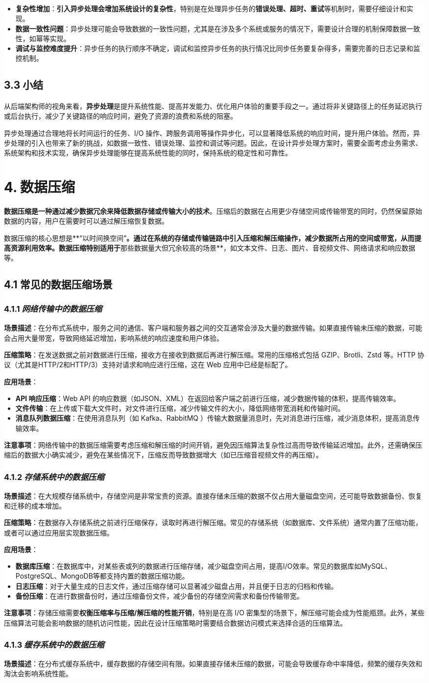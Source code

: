 - **复杂性增加**：**引入异步处理会增加系统设计的复杂性**，特别是在处理异步任务的**错误处理、超时、重试**等机制时，需要仔细设计和实现。
- **数据一致性问题**：异步处理可能会导致数据的一致性问题，尤其是在涉及多个系统或服务的情况下，需要设计合理的机制保障数据一致性，如幂等实现。
- **调试与监控难度提升**：异步任务的执行顺序不确定，调试和监控异步任务的执行情况比同步任务要复杂得多，需要完善的日志记录和监控机制。

## **3.3 小结**

从后端架构师的视角来看，**异步处理**是提升系统性能、提高并发能力、优化用户体验的重要手段之一。通过将非关键路径上的任务延迟执行或后台执行，减少了关键路径的响应时间，避免了资源的浪费和系统的阻塞。

异步处理通过合理地将长时间运行的任务、I/O 操作、跨服务调用等操作异步化，可以显著降低系统的响应时间，提升用户体验。然而，异步处理的引入也带来了新的挑战，如数据一致性、错误处理、监控和调试等问题。因此，在设计异步处理方案时，需要全面考虑业务需求、系统架构和技术实现，确保异步处理能够在提高系统性能的同时，保持系统的稳定性和可靠性。

# **4. 数据压缩**

**数据压缩是一种通过减少数据冗余来降低数据存储或传输大小的技术**。压缩后的数据在占用更少存储空间或传输带宽的同时，仍然保留原始数据的内容，用户在需要时可以通过解压缩恢复数据。

数据压缩的核心思想是**“以时间换空间”**。通过在系统的存储或传输链路中引入压缩和解压缩操作，减少数据所占用的空间或带宽，从而提高资源利用效率。数据压缩特别适用于**那些数据量大但冗余较高的场景**，如文本文件、日志、图片、音视频文件、网络请求和响应数据等。

## **4.1 常见的数据压缩场景**

### **4.1.1 *网络传输中的数据压缩***

**场景描述**：在分布式系统中，服务之间的通信、客户端和服务器之间的交互通常会涉及大量的数据传输。如果直接传输未压缩的数据，可能会占用大量带宽，导致网络延迟增加，影响系统的响应速度和用户体验。

**压缩策略**：在发送数据之前对数据进行压缩，接收方在接收到数据后再进行解压缩。常用的压缩格式包括 GZIP、Brotli、Zstd 等。HTTP 协议（尤其是HTTP/2和HTTP/3）支持对请求和响应进行压缩，这在 Web 应用中已经是标配了。

**应用场景**：

- **API 响应压缩**：Web API 的响应数据（如JSON、XML）在返回给客户端之前进行压缩，减少数据传输的体积，提高传输效率。
- **文件传输**：在上传或下载大文件时，对文件进行压缩，减少传输文件的大小，降低网络带宽消耗和传输时间。
- **消息队列数据压缩**：在使用消息队列（如 Kafka、RabbitMQ ）传输大数据量消息时，先对消息进行压缩，减少消息体积，提高消息传输效率。

**注意事项**：网络传输中的数据压缩需要考虑压缩和解压缩的时间开销，避免因压缩算法复杂性过高而导致传输延迟增加。此外，还需确保压缩后的数据大小确实减少，避免在某些情况下，压缩反而导致数据增大（如已压缩音视频文件的再压缩）。

### **4.1.2 *存储系统中的数据压缩***

**场景描述**：在大规模存储系统中，存储空间是非常宝贵的资源。直接存储未压缩的数据不仅占用大量磁盘空间，还可能导致数据备份、恢复和迁移的成本增加。

**压缩策略**：在数据存入存储系统之前进行压缩保存，读取时再进行解压缩。常见的存储系统（如数据库、文件系统）通常内置了压缩功能，或者可以通过应用层实现数据压缩。

**应用场景**：

- **数据库压缩**：在数据库中，对某些表或列的数据进行压缩存储，减少磁盘空间占用，提高I/O效率。常见的数据库如MySQL、PostgreSQL、MongoDB等都支持内置的数据压缩功能。
- **日志压缩**：对于大量生成的日志文件，通过压缩存储可以显著减少磁盘占用，并且便于日志的归档和传输。
- **备份压缩**：在进行数据备份时，通过压缩备份文件，减少备份的存储空间需求和备份传输带宽。

**注意事项**：存储压缩需要**权衡压缩率与压缩/解压缩的性能开销**，特别是在高 I/O 密集型的场景下，解压缩可能会成为性能瓶颈。此外，某些压缩算法可能会影响数据的随机访问性能，因此在设计压缩策略时需要结合数据访问模式来选择合适的压缩算法。

### **4.1.3 *缓存系统中的数据压缩***

**场景描述**：在分布式缓存系统中，缓存数据的存储空间有限。如果直接存储未压缩的数据，可能会导致缓存命中率降低，频繁的缓存失效和淘汰会影响系统性能。
